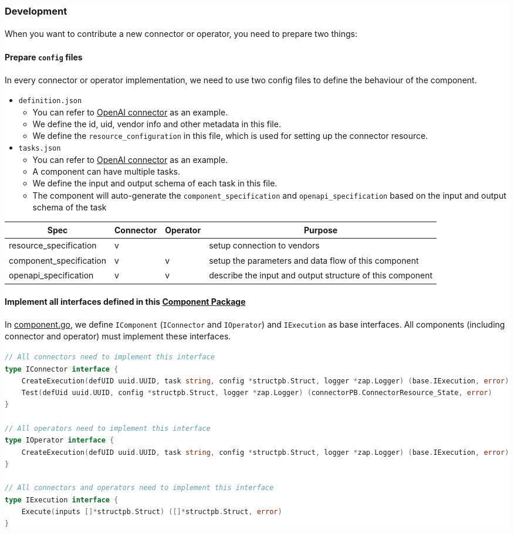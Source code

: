 ### Development

When you want to contribute a new connector or operator, you need to prepare two things:

#### Prepare `config` files

In every connector or operator implementation, we need to use two config files to define the behaviour of the component.

- `definition.json`
    - You can refer to [OpenAI connector](https://github.com/instill-ai/connector-ai/blob/main/pkg/openai/config/definitions.json) as an example.
    - We define the id, uid, vendor info and other metadata in this file.
    - We define the `resource_configuration` in this file, which is used for setting up the connector resource.
- `tasks.json`
    - You can refer to [OpenAI connector](https://github.com/instill-ai/connector-ai/blob/main/pkg/openai/config/tasks.json) as an example.
    - A component can have multiple tasks.
    - We define the input and output schema of each task in this file.
    - The component will auto-generate the `component_specification` and `openapi_specification` based on the input and output schema of the task


| Spec                    | Connector | Operator | Purpose  |
| ----------------------- | --------- | -------- | ------------ |
| resource_specification  | v         |          | setup connection to vendors |
| component_specification | v         | v        | setup the parameters and data flow of this component |
| openapi_specification  | v         | v        | describe the input and output structure of this component |



#### Implement all interfaces defined in this [Component Package](ttps://github.com/instill-ai/component)

In [component.go](https://github.com/instill-ai/component/blob/main/pkg/base/component.go), we define `IComponent` (`IConnector` and `IOperator`) and `IExecution` as base interfaces. All components (including connector and operator) must implement these interfaces.

```go
// All connectors need to implement this interface
type IConnector interface {
    CreateExecution(defUID uuid.UUID, task string, config *structpb.Struct, logger *zap.Logger) (base.IExecution, error)
    Test(defUid uuid.UUID, config *structpb.Struct, logger *zap.Logger) (connectorPB.ConnectorResource_State, error)
}

// All operators need to implement this interface
type IOperator interface {
    CreateExecution(defUID uuid.UUID, task string, config *structpb.Struct, logger *zap.Logger) (base.IExecution, error)
}

// All connectors and operators need to implement this interface
type IExecution interface {
    Execute(inputs []*structpb.Struct) ([]*structpb.Struct, error)
}
```
